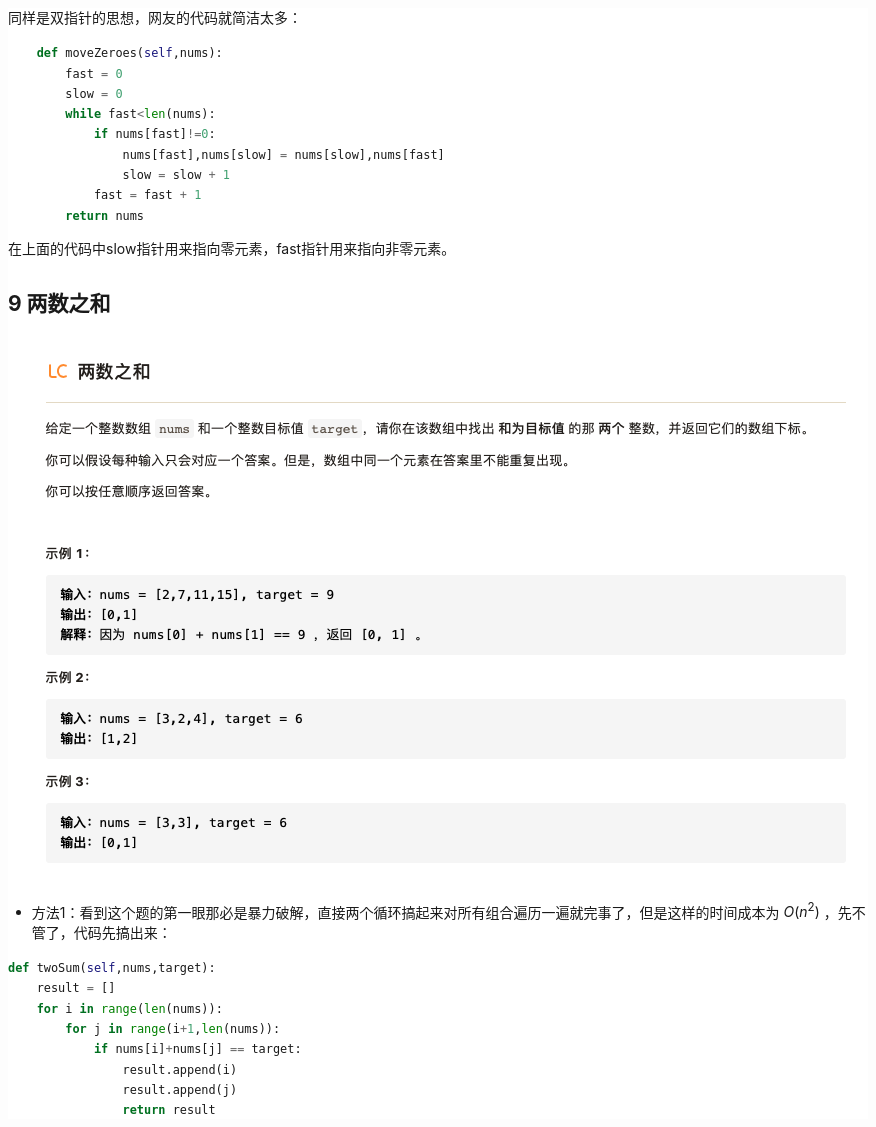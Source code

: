 同样是双指针的思想，网友的代码就简洁太多：

```python
    def moveZeroes(self,nums):
        fast = 0
        slow = 0
        while fast<len(nums):
            if nums[fast]!=0:
                nums[fast],nums[slow] = nums[slow],nums[fast]
                slow = slow + 1
            fast = fast + 1
        return nums
```

在上面的代码中slow指针用来指向零元素，fast指针用来指向非零元素。

## 9 两数之和

![image-20210325085031808](image-20210325085031808.png)

- 方法1：看到这个题的第一眼那必是暴力破解，直接两个循环搞起来对所有组合遍历一遍就完事了，但是这样的时间成本为 $O(n^2)$ ，先不管了，代码先搞出来：

```python
def twoSum(self,nums,target):
    result = []
    for i in range(len(nums)):
        for j in range(i+1,len(nums)):
            if nums[i]+nums[j] == target:
                result.append(i)
                result.append(j)
                return result
```

